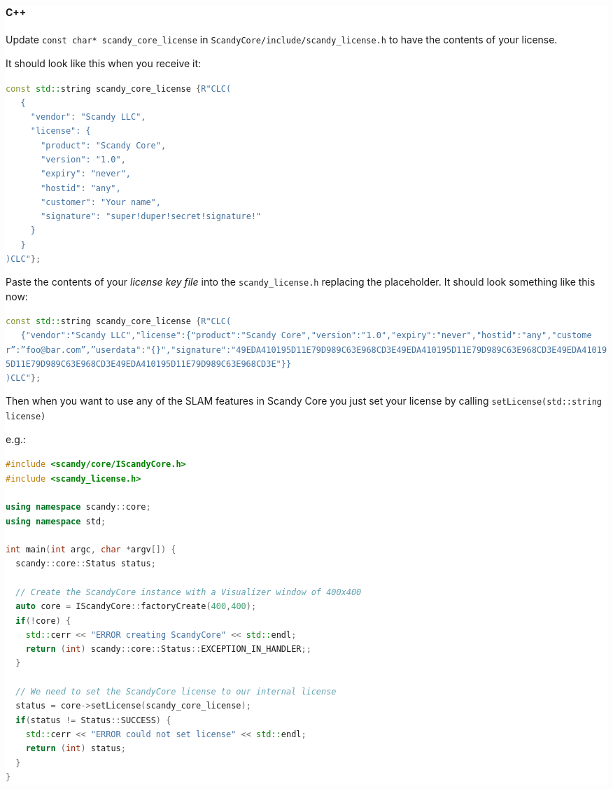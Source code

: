 #### C++
Update `const char* scandy_core_license` in  `ScandyCore/include/scandy_license.h` to have the contents of your license.

It should look like this when you receive it:

```cpp
const std::string scandy_core_license {R"CLC(
   {
     "vendor": "Scandy LLC",
     "license": {
       "product": "Scandy Core",
       "version": "1.0",
       "expiry": "never",
       "hostid": "any",
       "customer": "Your name",
       "signature": "super!duper!secret!signature!"
     }
   }
)CLC"};
```

Paste the contents of your *license key file* into the `scandy_license.h` replacing the placeholder. It should look something like this now:

```cpp
const std::string scandy_core_license {R"CLC(
   {"vendor":"Scandy LLC","license":{"product":"Scandy Core","version":"1.0","expiry":"never","hostid":"any","customer”:”foo@bar.com”,”userdata":"{}","signature":"49EDA410195D11E79D989C63E968CD3E49EDA410195D11E79D989C63E968CD3E49EDA410195D11E79D989C63E968CD3E49EDA410195D11E79D989C63E968CD3E"}}
)CLC"};
```

Then when you want to use any of the SLAM features in Scandy Core you just set your license by calling `setLicense(std::string license)`

e.g.:

```cpp
#include <scandy/core/IScandyCore.h>
#include <scandy_license.h>

using namespace scandy::core;
using namespace std;

int main(int argc, char *argv[]) {
  scandy::core::Status status;

  // Create the ScandyCore instance with a Visualizer window of 400x400
  auto core = IScandyCore::factoryCreate(400,400);
  if(!core) {
    std::cerr << "ERROR creating ScandyCore" << std::endl;
    return (int) scandy::core::Status::EXCEPTION_IN_HANDLER;;
  }

  // We need to set the ScandyCore license to our internal license
  status = core->setLicense(scandy_core_license);
  if(status != Status::SUCCESS) {
    std::cerr << "ERROR could not set license" << std::endl;
    return (int) status;
  }
}
```
